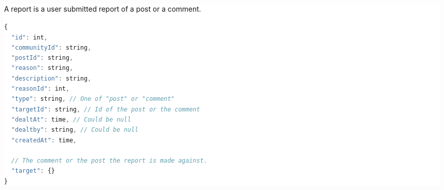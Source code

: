 A report is a user submitted report of a post or a comment.

```js
{
  "id": int,
  "communityId": string,
  "postId": string,
  "reason": string,
  "description": string,
  "reasonId": int,
  "type": string, // One of "post" or "comment"
  "targetId": string, // Id of the post or the comment
  "dealtAt": time, // Could be null
  "dealtby": string, // Could be null
  "createdAt": time,

  // The comment or the post the report is made against.
  "target": {}
}
```
